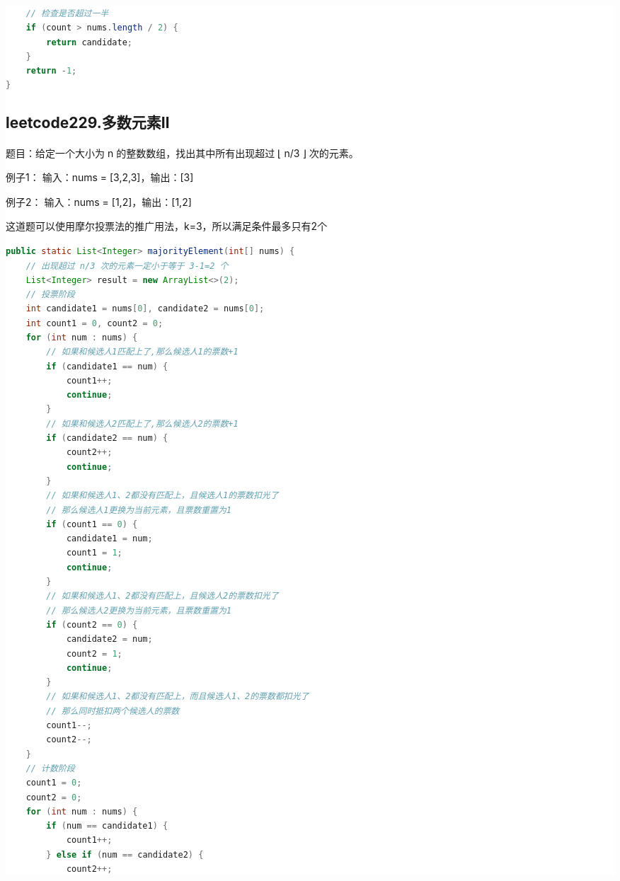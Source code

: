 ```java
    // 检查是否超过一半
    if (count > nums.length / 2) {
        return candidate;
    }
    return -1;
}
```

## leetcode229.多数元素Ⅱ
题目：给定一个大小为 n 的整数数组，找出其中所有出现超过 ⌊ n/3 ⌋ 次的元素。

例子1：
输入：nums = [3,2,3]，输出：[3]

例子2：
输入：nums = [1,2]，输出：[1,2]

这道题可以使用摩尔投票法的推广用法，k=3，所以满足条件最多只有2个

```java
public static List<Integer> majorityElement(int[] nums) {
    // 出现超过 n/3 次的元素一定小于等于 3-1=2 个
    List<Integer> result = new ArrayList<>(2);
    // 投票阶段
    int candidate1 = nums[0], candidate2 = nums[0];
    int count1 = 0, count2 = 0;
    for (int num : nums) {
        // 如果和候选人1匹配上了,那么候选人1的票数+1
        if (candidate1 == num) {
            count1++;
            continue;
        }
        // 如果和候选人2匹配上了,那么候选人2的票数+1
        if (candidate2 == num) {
            count2++;
            continue;
        }
        // 如果和候选人1、2都没有匹配上，且候选人1的票数扣光了
        // 那么候选人1更换为当前元素，且票数重置为1
        if (count1 == 0) {
            candidate1 = num;
            count1 = 1;
            continue;
        }
        // 如果和候选人1、2都没有匹配上，且候选人2的票数扣光了
        // 那么候选人2更换为当前元素，且票数重置为1
        if (count2 == 0) {
            candidate2 = num;
            count2 = 1;
            continue;
        }
        // 如果和候选人1、2都没有匹配上，而且候选人1、2的票数都扣光了
        // 那么同时抵扣两个候选人的票数
        count1--;
        count2--;
    }
    // 计数阶段
    count1 = 0;
    count2 = 0;
    for (int num : nums) {
        if (num == candidate1) {
            count1++;
        } else if (num == candidate2) {
            count2++;
```